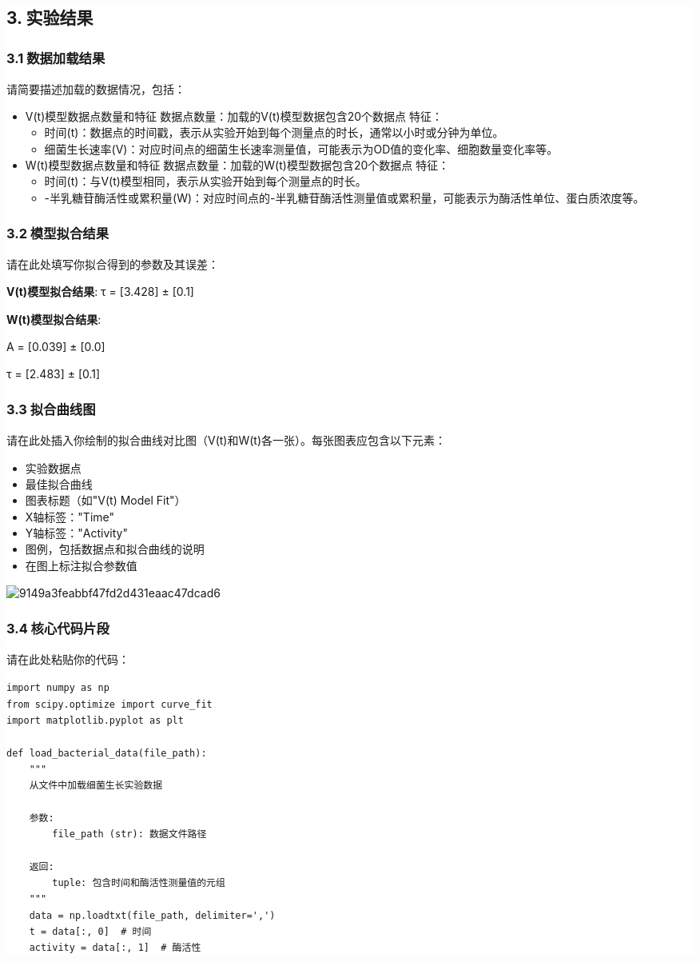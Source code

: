 ## 3. 实验结果

### 3.1 数据加载结果

请简要描述加载的数据情况，包括：
- V(t)模型数据点数量和特征
  数据点数量：加载的V(t)模型数据包含20个数据点
  特征：
	+ 时间(t)：数据点的时间戳，表示从实验开始到每个测量点的时长，通常以小时或分钟为单位。
	+ 细菌生长速率(V)：对应时间点的细菌生长速率测量值，可能表示为OD值的变化率、细胞数量变化率等。
- W(t)模型数据点数量和特征
  数据点数量：加载的W(t)模型数据包含20个数据点
  特征：
	+ 时间(t)：与V(t)模型相同，表示从实验开始到每个测量点的时长。
	+ -半乳糖苷酶活性或累积量(W)：对应时间点的-半乳糖苷酶活性测量值或累积量，可能表示为酶活性单位、蛋白质浓度等。

### 3.2 模型拟合结果

请在此处填写你拟合得到的参数及其误差：

**V(t)模型拟合结果**:
τ = [3.428] ± [0.1]

**W(t)模型拟合结果**:

A = [0.039] ± [0.0]

τ = [2.483] ± [0.1]


### 3.3 拟合曲线图

请在此处插入你绘制的拟合曲线对比图（V(t)和W(t)各一张）。每张图表应包含以下元素：

- 实验数据点
- 最佳拟合曲线
- 图表标题（如"V(t) Model Fit"）
- X轴标签："Time"
- Y轴标签："Activity"
- 图例，包括数据点和拟合曲线的说明
- 在图上标注拟合参数值


![9149a3feabbf47fd2d431eaac47dcad6](https://github.com/user-attachments/assets/916fa2cb-2b68-4e4c-83cc-983aa4b4eebe)

### 3.4 核心代码片段

请在此处粘贴你的代码：

```
import numpy as np
from scipy.optimize import curve_fit
import matplotlib.pyplot as plt

def load_bacterial_data(file_path):
    """
    从文件中加载细菌生长实验数据
    
    参数:
        file_path (str): 数据文件路径
        
    返回:
        tuple: 包含时间和酶活性测量值的元组
    """
    data = np.loadtxt(file_path, delimiter=',')
    t = data[:, 0]  # 时间
    activity = data[:, 1]  # 酶活性
```